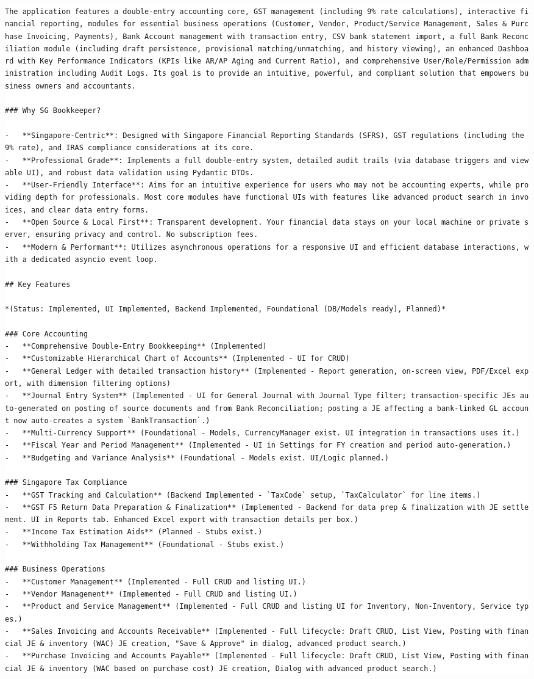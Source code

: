 ```
The application features a double-entry accounting core, GST management (including 9% rate calculations), interactive financial reporting, modules for essential business operations (Customer, Vendor, Product/Service Management, Sales & Purchase Invoicing, Payments), Bank Account management with transaction entry, CSV bank statement import, a full Bank Reconciliation module (including draft persistence, provisional matching/unmatching, and history viewing), an enhanced Dashboard with Key Performance Indicators (KPIs like AR/AP Aging and Current Ratio), and comprehensive User/Role/Permission administration including Audit Logs. Its goal is to provide an intuitive, powerful, and compliant solution that empowers business owners and accountants.

### Why SG Bookkeeper?

-   **Singapore-Centric**: Designed with Singapore Financial Reporting Standards (SFRS), GST regulations (including the 9% rate), and IRAS compliance considerations at its core.
-   **Professional Grade**: Implements a full double-entry system, detailed audit trails (via database triggers and viewable UI), and robust data validation using Pydantic DTOs.
-   **User-Friendly Interface**: Aims for an intuitive experience for users who may not be accounting experts, while providing depth for professionals. Most core modules have functional UIs with features like advanced product search in invoices, and clear data entry forms.
-   **Open Source & Local First**: Transparent development. Your financial data stays on your local machine or private server, ensuring privacy and control. No subscription fees.
-   **Modern & Performant**: Utilizes asynchronous operations for a responsive UI and efficient database interactions, with a dedicated asyncio event loop.

## Key Features

*(Status: Implemented, UI Implemented, Backend Implemented, Foundational (DB/Models ready), Planned)*

### Core Accounting
-   **Comprehensive Double-Entry Bookkeeping** (Implemented)
-   **Customizable Hierarchical Chart of Accounts** (Implemented - UI for CRUD)
-   **General Ledger with detailed transaction history** (Implemented - Report generation, on-screen view, PDF/Excel export, with dimension filtering options)
-   **Journal Entry System** (Implemented - UI for General Journal with Journal Type filter; transaction-specific JEs auto-generated on posting of source documents and from Bank Reconciliation; posting a JE affecting a bank-linked GL account now auto-creates a system `BankTransaction`.)
-   **Multi-Currency Support** (Foundational - Models, CurrencyManager exist. UI integration in transactions uses it.)
-   **Fiscal Year and Period Management** (Implemented - UI in Settings for FY creation and period auto-generation.)
-   **Budgeting and Variance Analysis** (Foundational - Models exist. UI/Logic planned.)

### Singapore Tax Compliance
-   **GST Tracking and Calculation** (Backend Implemented - `TaxCode` setup, `TaxCalculator` for line items.)
-   **GST F5 Return Data Preparation & Finalization** (Implemented - Backend for data prep & finalization with JE settlement. UI in Reports tab. Enhanced Excel export with transaction details per box.)
-   **Income Tax Estimation Aids** (Planned - Stubs exist.)
-   **Withholding Tax Management** (Foundational - Stubs exist.)

### Business Operations
-   **Customer Management** (Implemented - Full CRUD and listing UI.)
-   **Vendor Management** (Implemented - Full CRUD and listing UI.)
-   **Product and Service Management** (Implemented - Full CRUD and listing UI for Inventory, Non-Inventory, Service types.)
-   **Sales Invoicing and Accounts Receivable** (Implemented - Full lifecycle: Draft CRUD, List View, Posting with financial JE & inventory (WAC) JE creation, "Save & Approve" in dialog, advanced product search.)
-   **Purchase Invoicing and Accounts Payable** (Implemented - Full lifecycle: Draft CRUD, List View, Posting with financial JE & inventory (WAC based on purchase cost) JE creation, Dialog with advanced product search.)
```